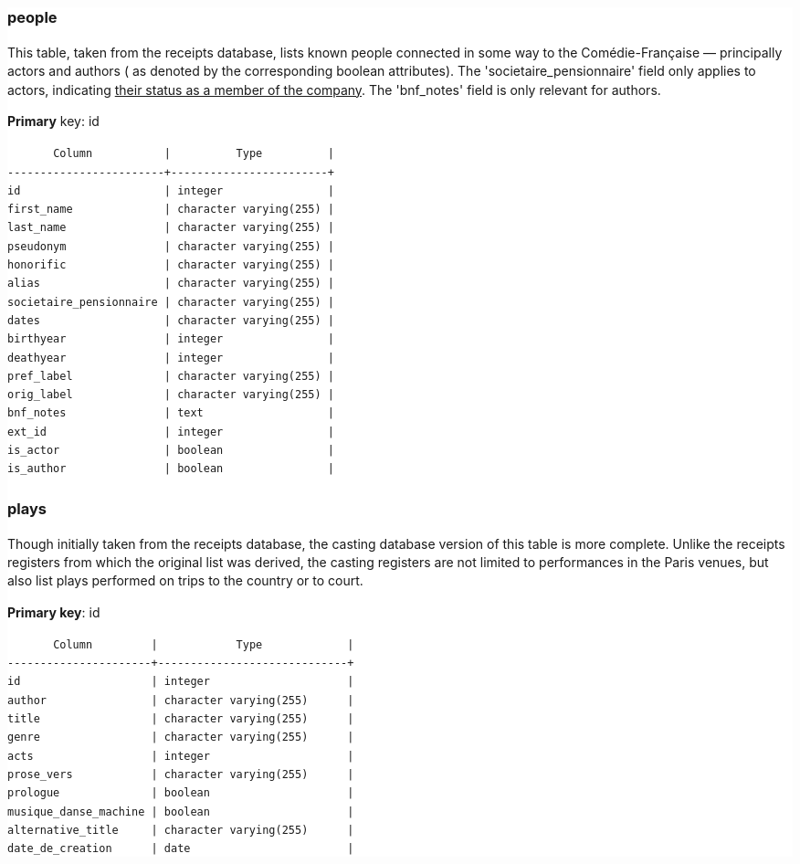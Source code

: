 ### people

This table, taken from the receipts database,  lists known people connected in some way to the Comédie-Française — principally actors and authors ( as denoted by the corresponding boolean attributes). The 'societaire_pensionnaire' field only applies to actors, indicating [their status as a member of the company](https://www.comedie-francaise.fr/en/how-it-works). The 'bnf_notes' field is only relevant for authors.

**Primary** key: id


```
       Column           |          Type          |
------------------------+------------------------+
id                      | integer                |
first_name              | character varying(255) |
last_name               | character varying(255) |
pseudonym               | character varying(255) |
honorific               | character varying(255) |
alias                   | character varying(255) |
societaire_pensionnaire | character varying(255) |
dates                   | character varying(255) |
birthyear               | integer                |
deathyear               | integer                |
pref_label              | character varying(255) |
orig_label              | character varying(255) |
bnf_notes               | text                   |
ext_id                  | integer                |
is_actor                | boolean                |          
is_author               | boolean                |
```

### plays

Though initially taken from the receipts database, the casting database version of this table is more complete. Unlike the receipts registers from which the original list was derived, the casting registers are not limited to performances in the Paris venues, but also list plays performed on trips to the country or to court.

**Primary key**: id

```
       Column         |            Type             |
----------------------+-----------------------------+
id                    | integer                     |
author                | character varying(255)      |
title                 | character varying(255)      |
genre                 | character varying(255)      |
acts                  | integer                     |
prose_vers            | character varying(255)      |
prologue              | boolean                     |
musique_danse_machine | boolean                     |
alternative_title     | character varying(255)      |
date_de_creation      | date                        |

```
